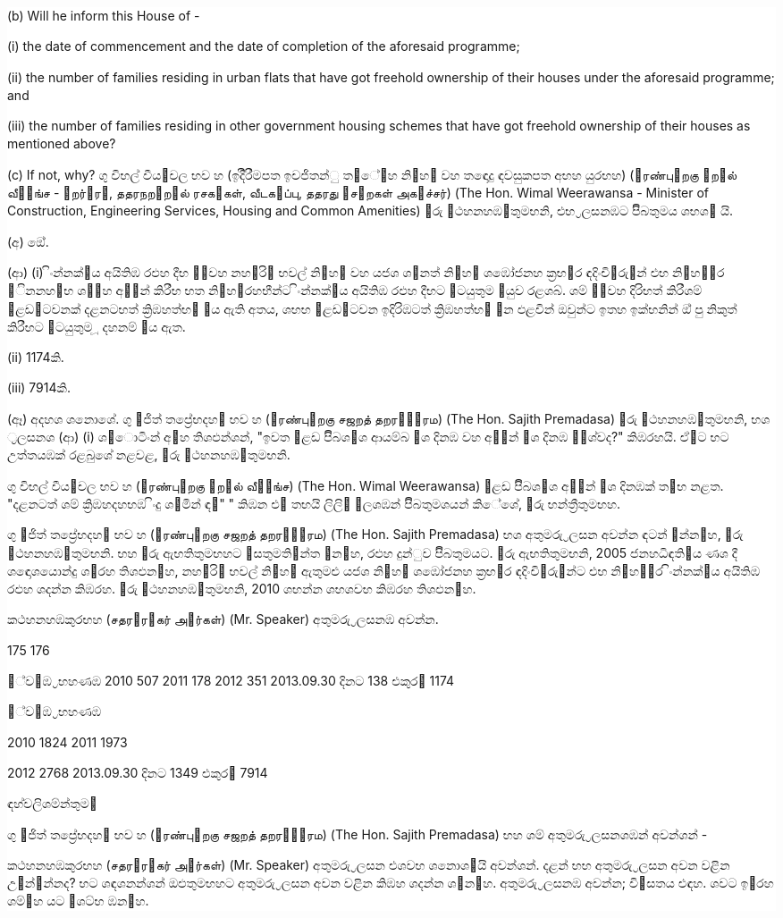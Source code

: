 (b) Will he inform this House of -

(i) the date of commencement and the date of completion of the aforesaid programme;

(ii) the number of families residing in urban flats that have got freehold ownership of their houses under the aforesaid programme; and

(iii) the number of families residing in other government housing schemes that have got freehold ownership of their houses as mentioned above?

(c) If not, why? ගු විභල් වීය඼චල භව හ (ඉදිිරීමපත ඉචජිතන්ු ත඿ේ඼හ නි඼හ඿ වහ තඳොදු ඳවසුකපත අභහ යුරභහ) (஥ரண்பு஥றகு ஬ற஥ல் வீ஧஬ங்ச - ஢றர்஥ர஠, ததரநற஦ற஦ல் ரசக஬கள், வீடக஥ப்பு, ததரது ஬ச஡றகள் அக஥ச்சர்) (The Hon. Wimal Weerawansa - Minister of Construction, Engineering Services, Housing and Common Amenities) ඙රු ඗ථහනහඹ඗තුමභනි, එභ ්‍රලසනඹට පිිබතුමය ශභශ඿ යි.

(අ) ඔේ.

(ආ) (i) ිංන්නක්඗ය අයිතිඹ රඵහ දීභ ඿඲වහ නහ඙රි඗ භවල් නි඼හ඿ වහ යජශ ශ඼නත් නි඼හ඿ ශඹෝජනහ ක්‍රභ඼ර ඳදිංචි඗රු඼න් එභ නි඼හ඿඼ර ඼ිනනහ඗භ ශ඙඼හ අ඼඿න් කිරීභ භත නි඼හ඿රහභීන්ට ිංන්නක්඗ය අයිතිඹ රඵහ දීභට ඗ටයුතුම ඗යුව රළශබ්. ශම් ඿඲වහ දිරිභත් කිරීශම් ඼ළඩ඿ටවනක් දළනටභත් ක්‍රිඹහත්භ඗ ඗ය ඇති අතය, ශභභ ඼ළඩ඿ටවන ඉදිරිඹටත් ක්‍රිඹහත්භ඗ ඼න ඵළවින් ඔවුන්ට ඉතහ ඉක්භනින් ඔ් පු නිකුත් කිරීභට ඗ටයුතුම ූ දහනම් ඗ය ඇත.

(ii) 1174කි.

(iii) 7914කි.

(ඈ) අදහශ ශනොශේ. ගු ඿ජිත් තප්‍රේභදහ඿ භව හ (஥ரண்பு஥றகு சஜறத் தறர஧஥஡ரம) (The Hon. Sajith Premadasa) ඙රු ඗ථහනහඹ඗තුමභනි, භශ ්‍රලසනශ (ආ) (i) ශ඗ොටිංන් අ඿හ තිශඵන්ශන්, "ඉවත ඼ළඩ පිිබශ඼ශ ආයම්බ ඗ශ දිනඹ වහ අ඼඿න් ඗ශ දිනඹ ඗඼ශ්වද?" කිඹරහයි. ඒ඗ට භට උත්තයඹක් රළබුශේ නළවළ, ඙රු ඗ථහනහඹ඗තුමභනි.

ගු විභල් වීය඼චල භව හ (஥ரண்பு஥றகு ஬ற஥ல் வீ஧஬ங்ச) (The Hon. Wimal Weerawansa) ඼ළඩ පිිබශ඼ශ අ඼඿න් ඗ශ දිනඹක් ත඼භ නළත. "දළනටත් ශම් ක්‍රිඹහදහභඹ ිංදු ශ඼මින් ඳ඼" " කිඹන එ඗ තභයි ලිලි඗ ඼ලශඹන් පිිබතුමශයන් කිේශේ, ඙රු භන්ත්‍රීතුමභහ.

ගු ඿ජිත් තප්‍රේභදහ඿ භව හ (஥ரண்பு஥றகு சஜறத் தறர஧஥஡ரம) (The Hon. Sajith Premadasa) භශ අතුමරු ්‍රලසන අවන්න ඳටන් ඙න්න඼හ, ඙රු ඗ථහනහඹ඗තුමභනි. භහ ඙රු ඇභතිතුමභහට ඿සතුමති඼න්ත ඼න඼හ, රඵහ දුන්ුව පිිබතුමයට. ඙රු ඇභතිතුමභනි, 2005 ජනහධිඳති඼ය ණශ දී ශඳොශයොන්දු ශ඼රහ තිශඵන඼හ, නහ඙රි඗ භවල් නි඼හ඿ ඇතුමළු යජශ නි඼හ඿ ශඹෝජනහ ක්‍රභ඼ර ඳදිංචි඗රු඼න්ට එභ නි඼හ඿඼ර ිංන්නක්඗ය අයිතිඹ රඵහ ශදන්න කිඹරහ. ඙රු ඗ථහනහඹ඗තුමභනි, 2010 ශභන්න ශභශවභ කිඹරහ තිශඵන඼හ.

කථහනහඹකුරභහ (சதர஢ர஦கர் அ஬ர்கள்) (Mr. Speaker) අතුමරු ්‍රලසනඹ අවන්න.

175 176

඼්ව඾ඹ ්‍රභහණඹ 2010 507 2011 178 2012 351 2013.09.30 දිනට 138 එකුර඼ 1174

඼්ව඾ඹ ්‍රභහණඹ

2010 1824 2011 1973

2012 2768 2013.09.30 දිනට 1349 එකුර඼ 7914

ඳහ්වලිශම්න්තුම඼

ගු ඿ජිත් තප්‍රේභදහ඿ භව හ (஥ரண்பு஥றகு சஜறத் தறர஧஥஡ரம) (The Hon. Sajith Premadasa) භහ ශම් අතුමරු ්‍රලසනශඹන් අවන්ශන් -

කථහනහඹකුරභහ (சதர஢ர஦கர் அ஬ர்கள்) (Mr. Speaker) අතුමරු ්‍රලසන එශවභ ශනොශ඼යි අවන්ශන්. දළන් භභ අතුමරු ්‍රලසන අවන වළින උ඙න්඼න්නද? භට ශඳශනන්ශන් ඔඵතුමභහට අතුමරු ්‍රලසන අවන වළින කිඹහ ශදන්න ශ඼න඼හ. අතුමරු ්‍රලසනඹ අවන්න; වි඿සතය එඳහ. ශවට ඉ඲රහ ශම්඼හ යට ඼ශට්භ ඹන඼හ.
